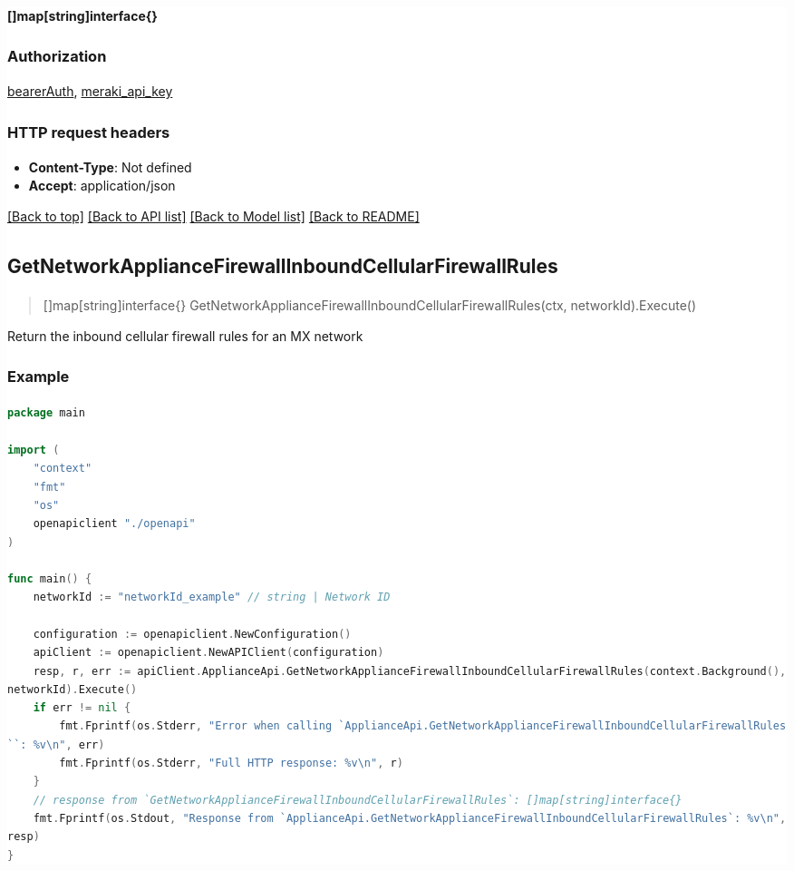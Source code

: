 **[]map[string]interface{}**

### Authorization

[bearerAuth](../README.md#bearerAuth), [meraki_api_key](../README.md#meraki_api_key)

### HTTP request headers

- **Content-Type**: Not defined
- **Accept**: application/json

[[Back to top]](#) [[Back to API list]](../README.md#documentation-for-api-endpoints)
[[Back to Model list]](../README.md#documentation-for-models)
[[Back to README]](../README.md)


## GetNetworkApplianceFirewallInboundCellularFirewallRules

> []map[string]interface{} GetNetworkApplianceFirewallInboundCellularFirewallRules(ctx, networkId).Execute()

Return the inbound cellular firewall rules for an MX network



### Example

```go
package main

import (
    "context"
    "fmt"
    "os"
    openapiclient "./openapi"
)

func main() {
    networkId := "networkId_example" // string | Network ID

    configuration := openapiclient.NewConfiguration()
    apiClient := openapiclient.NewAPIClient(configuration)
    resp, r, err := apiClient.ApplianceApi.GetNetworkApplianceFirewallInboundCellularFirewallRules(context.Background(), networkId).Execute()
    if err != nil {
        fmt.Fprintf(os.Stderr, "Error when calling `ApplianceApi.GetNetworkApplianceFirewallInboundCellularFirewallRules``: %v\n", err)
        fmt.Fprintf(os.Stderr, "Full HTTP response: %v\n", r)
    }
    // response from `GetNetworkApplianceFirewallInboundCellularFirewallRules`: []map[string]interface{}
    fmt.Fprintf(os.Stdout, "Response from `ApplianceApi.GetNetworkApplianceFirewallInboundCellularFirewallRules`: %v\n", resp)
}
```
